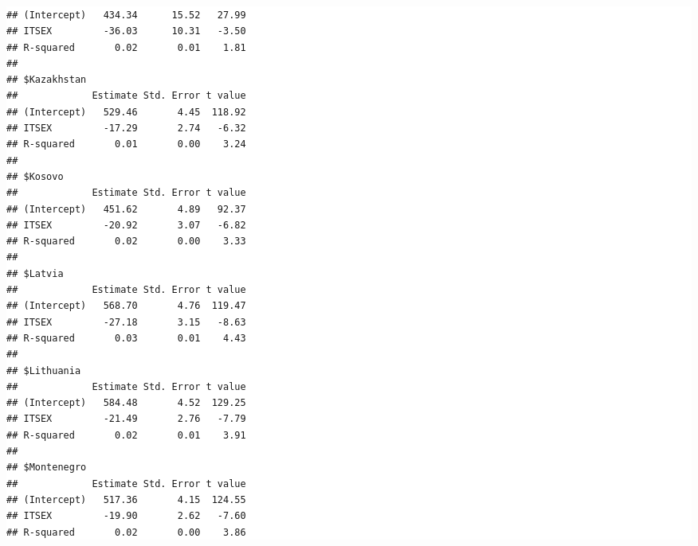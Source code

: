     ## (Intercept)   434.34      15.52   27.99
    ## ITSEX         -36.03      10.31   -3.50
    ## R-squared       0.02       0.01    1.81
    ## 
    ## $Kazakhstan
    ##             Estimate Std. Error t value
    ## (Intercept)   529.46       4.45  118.92
    ## ITSEX         -17.29       2.74   -6.32
    ## R-squared       0.01       0.00    3.24
    ## 
    ## $Kosovo
    ##             Estimate Std. Error t value
    ## (Intercept)   451.62       4.89   92.37
    ## ITSEX         -20.92       3.07   -6.82
    ## R-squared       0.02       0.00    3.33
    ## 
    ## $Latvia
    ##             Estimate Std. Error t value
    ## (Intercept)   568.70       4.76  119.47
    ## ITSEX         -27.18       3.15   -8.63
    ## R-squared       0.03       0.01    4.43
    ## 
    ## $Lithuania
    ##             Estimate Std. Error t value
    ## (Intercept)   584.48       4.52  129.25
    ## ITSEX         -21.49       2.76   -7.79
    ## R-squared       0.02       0.01    3.91
    ## 
    ## $Montenegro
    ##             Estimate Std. Error t value
    ## (Intercept)   517.36       4.15  124.55
    ## ITSEX         -19.90       2.62   -7.60
    ## R-squared       0.02       0.00    3.86